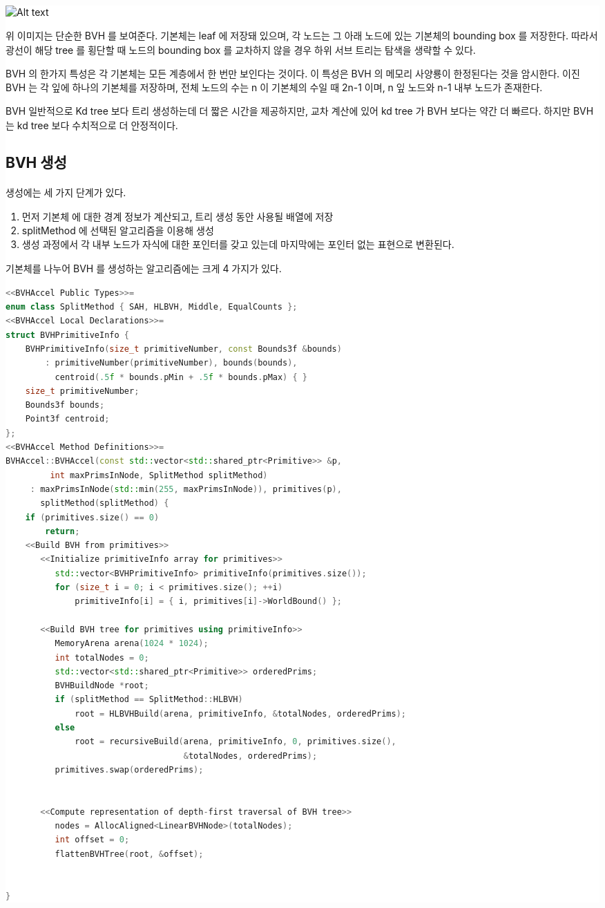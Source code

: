 ![Alt text](image.png)

위 이미지는 단순한 BVH 를 보여준다. 기본체는 leaf 에 저장돼 있으며, 각 노드는 그 아래 노드에 있는 기본체의 bounding box 를 저장한다. 따라서 광선이 해당 tree 를 횡단할 때 노드의 bounding box 를 교차하지 않을 경우 하위 서브 트리는 탐색을 생략할 수 있다.

BVH 의 한가지 특성은 각 기본체는 모든 계층에서 한 번만 보인다는 것이다. 이 특성은 BVH 의 메모리 사양룡이 한정된다는 것을 암시한다. 이진 BVH 는 각 잎에 하나의 기본체를 저장하며, 전체 노드의 수는 n 이 기본체의 수일 때 2n-1 이며, n 잎 노드와 n-1 내부 노드가 존재한다.

 BVH 일반적으로 Kd tree 보다 트리 생성하는데 더 짧은 시간을 제공하지만, 교차 계산에 있어 kd tree 가 BVH 보다는 약간 더 빠르다. 하지만 BVH 는 kd tree 보다 수치적으로 더 안정적이다.

## BVH 생성

생성에는 세 가지 단계가 있다.
1. 먼저 기본체 에 대한 경계 정보가 계산되고, 트리 생성 동안 사용될 배열에 저장
2. splitMethod 에 선택된 알고리즘을 이용해 생성
3. 생성 과정에서 각 내부 노드가 자식에 대한 포인터를 갖고 있는데 마지막에는 포인터 없는 표현으로 변환된다.

 기본체를 나누어 BVH 를 생성하는 알고리즘에는 크게 4 가지가 있다.

```c++
<<BVHAccel Public Types>>= 
enum class SplitMethod { SAH, HLBVH, Middle, EqualCounts };
<<BVHAccel Local Declarations>>= 
struct BVHPrimitiveInfo {
    BVHPrimitiveInfo(size_t primitiveNumber, const Bounds3f &bounds)
        : primitiveNumber(primitiveNumber), bounds(bounds),
          centroid(.5f * bounds.pMin + .5f * bounds.pMax) { }
    size_t primitiveNumber;
    Bounds3f bounds;
    Point3f centroid;
};
<<BVHAccel Method Definitions>>= 
BVHAccel::BVHAccel(const std::vector<std::shared_ptr<Primitive>> &p,
         int maxPrimsInNode, SplitMethod splitMethod)
     : maxPrimsInNode(std::min(255, maxPrimsInNode)), primitives(p),
       splitMethod(splitMethod) {
    if (primitives.size() == 0)
        return;
    <<Build BVH from primitives>> 
       <<Initialize primitiveInfo array for primitives>> 
          std::vector<BVHPrimitiveInfo> primitiveInfo(primitives.size());
          for (size_t i = 0; i < primitives.size(); ++i)
              primitiveInfo[i] = { i, primitives[i]->WorldBound() };

       <<Build BVH tree for primitives using primitiveInfo>> 
          MemoryArena arena(1024 * 1024);
          int totalNodes = 0;
          std::vector<std::shared_ptr<Primitive>> orderedPrims;
          BVHBuildNode *root;
          if (splitMethod == SplitMethod::HLBVH)
              root = HLBVHBuild(arena, primitiveInfo, &totalNodes, orderedPrims);
          else
              root = recursiveBuild(arena, primitiveInfo, 0, primitives.size(),
                                    &totalNodes, orderedPrims);
          primitives.swap(orderedPrims);
          

       <<Compute representation of depth-first traversal of BVH tree>> 
          nodes = AllocAligned<LinearBVHNode>(totalNodes);
          int offset = 0;
          flattenBVHTree(root, &offset);
          

}
```